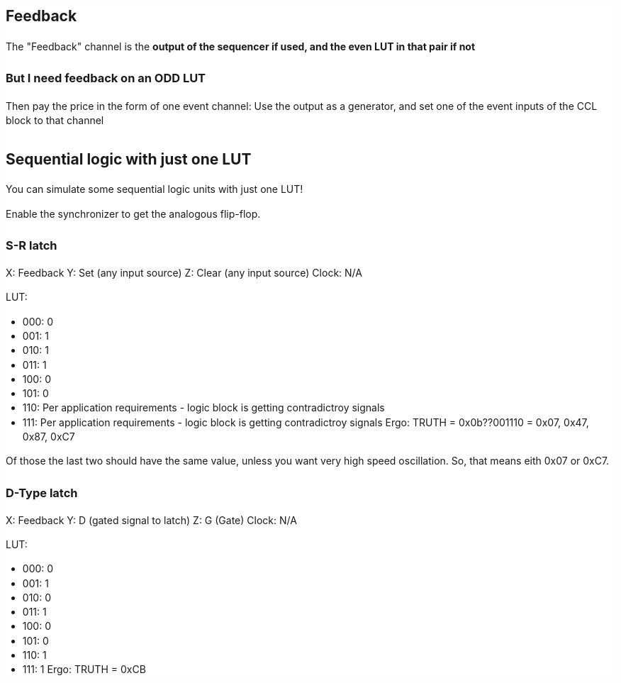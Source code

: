 
## Feedback
The "Feedback" channel is the **output of the sequencer if used, and the even LUT in that pair if not**

### But I need feedback on an ODD LUT
Then pay the price in the form of one event channel: Use the output as a generator, and set one of the event inputs of the CCL block to that channel

## Sequential logic with just one LUT
You can simulate some sequential logic units with just one LUT!

Enable the synchronizer to get the analogous flip-flop.

### S-R latch
X: Feedback
Y: Set (any input source)
Z: Clear (any input source)
Clock: N/A

LUT:
* 000: 0
* 001: 1
* 010: 1
* 011: 1
* 100: 0
* 101: 0
* 110: Per application requirements - logic block is getting contradictroy signals
* 111: Per application requirements - logic block is getting contradictroy signals
Ergo: TRUTH = 0x0b??001110 = 0x07, 0x47, 0x87, 0xC7

Of those the last two should have the same value, unless you want very high speed oscillation. So, that means eith 0x07 or 0xC7.

### D-Type latch
X: Feedback
Y: D (gated signal to latch)
Z: G (Gate)
Clock: N/A

LUT:
* 000: 0
* 001: 1
* 010: 0
* 011: 1
* 100: 0
* 101: 0
* 110: 1
* 111: 1
Ergo: TRUTH = 0xCB
